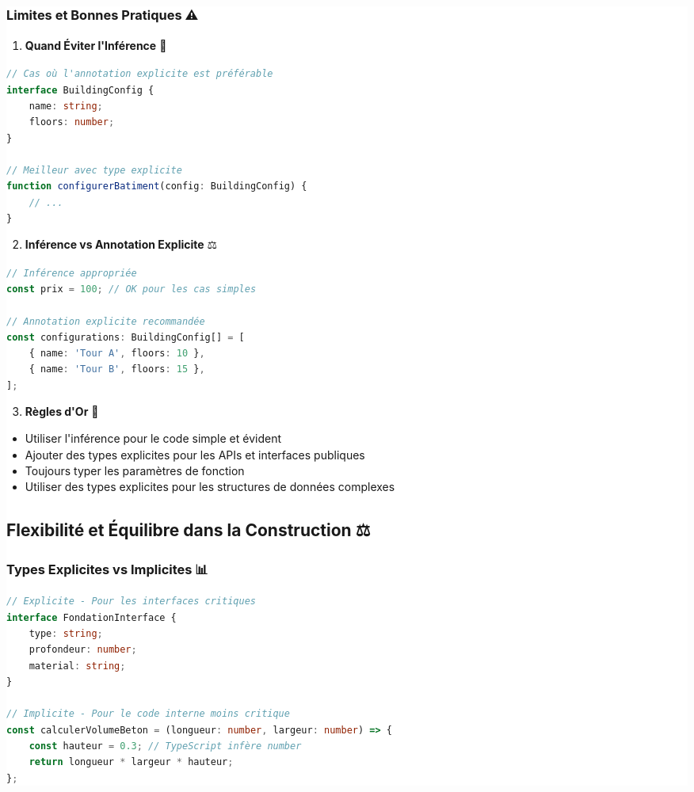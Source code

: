 ### Limites et Bonnes Pratiques ⚠️

1. **Quand Éviter l'Inférence** 🚫

```typescript
// Cas où l'annotation explicite est préférable
interface BuildingConfig {
    name: string;
    floors: number;
}

// Meilleur avec type explicite
function configurerBatiment(config: BuildingConfig) {
    // ...
}
```

2. **Inférence vs Annotation Explicite** ⚖️

```typescript
// Inférence appropriée
const prix = 100; // OK pour les cas simples

// Annotation explicite recommandée
const configurations: BuildingConfig[] = [
    { name: 'Tour A', floors: 10 },
    { name: 'Tour B', floors: 15 },
];
```

3. **Règles d'Or** 🌟

-   Utiliser l'inférence pour le code simple et évident
-   Ajouter des types explicites pour les APIs et interfaces publiques
-   Toujours typer les paramètres de fonction
-   Utiliser des types explicites pour les structures de données complexes

## Flexibilité et Équilibre dans la Construction ⚖️

### Types Explicites vs Implicites 📊

```typescript
// Explicite - Pour les interfaces critiques
interface FondationInterface {
    type: string;
    profondeur: number;
    material: string;
}

// Implicite - Pour le code interne moins critique
const calculerVolumeBeton = (longueur: number, largeur: number) => {
    const hauteur = 0.3; // TypeScript infère number
    return longueur * largeur * hauteur;
};
```

